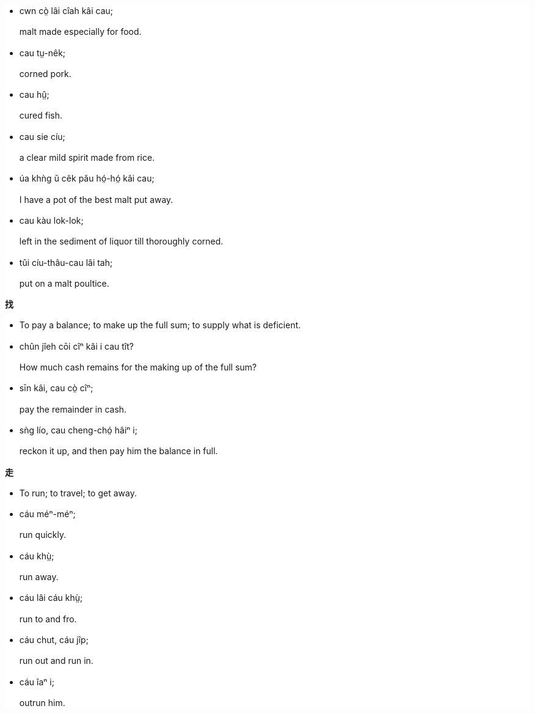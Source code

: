 - cwn cò̤ lâi cîah kâi cau;

  malt made especially for food.

- cau tṳ-nêk;

  corned pork.

- cau hṳ̂;

  cured fish.

- cau sie cíu;

  a clear mild spirit made from rice.

- úa khǹg ŭ cêk pău hó̤-hó̤ kâi cau;

  I have a pot of the best malt put away.

- cau kàu lok-lok;

  left in the sediment of liquor till thoroughly corned.

- tûi cíu-thâu-cau lâi tah;

  put on a malt poultice.

**找**
- To pay a balance; to make up the full sum; to supply what is deficient.

- chûn jîeh cōi cîⁿ kâi i cau tît?

  How much cash remains for the making up of the full sum?

- sīn kâi, cau cò̤ cîⁿ;

  pay the remainder in cash.

- sǹg lío, cau cheng-chó̤ hâiⁿ i;

  reckon it up, and then pay him the balance in full.

**走**
- To run; to travel; to get away.

- cáu méⁿ-méⁿ;

  run quickly.

- cáu khṳ̀;

  run away.

- cáu lâi cáu khṳ̀;

  run to and fro.

- cáu chut, cáu jîp;

  run out and run in.

- cáu îaⁿ i;

  outrun him.

